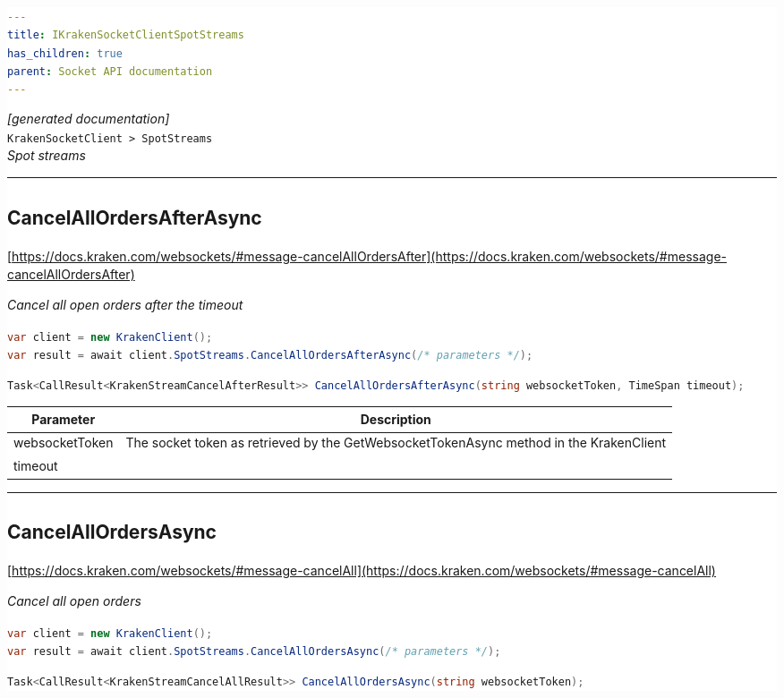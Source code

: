 ```yaml
---
title: IKrakenSocketClientSpotStreams
has_children: true
parent: Socket API documentation
---
```

*[generated documentation]*  
`KrakenSocketClient > SpotStreams`  
*Spot streams*
  

***

## CancelAllOrdersAfterAsync  

[https://docs.kraken.com/websockets/#message-cancelAllOrdersAfter](https://docs.kraken.com/websockets/#message-cancelAllOrdersAfter)  
<p>

*Cancel all open orders after the timeout*  

```csharp  
var client = new KrakenClient();  
var result = await client.SpotStreams.CancelAllOrdersAfterAsync(/* parameters */);  
```  

```csharp  
Task<CallResult<KrakenStreamCancelAfterResult>> CancelAllOrdersAfterAsync(string websocketToken, TimeSpan timeout);  
```  

|Parameter|Description|
|---|---|
|websocketToken|The socket token as retrieved by the GetWebsocketTokenAsync method in the KrakenClient|
|timeout||

</p>

***

## CancelAllOrdersAsync  

[https://docs.kraken.com/websockets/#message-cancelAll](https://docs.kraken.com/websockets/#message-cancelAll)  
<p>

*Cancel all open orders*  

```csharp  
var client = new KrakenClient();  
var result = await client.SpotStreams.CancelAllOrdersAsync(/* parameters */);  
```  

```csharp  
Task<CallResult<KrakenStreamCancelAllResult>> CancelAllOrdersAsync(string websocketToken);  
```  
